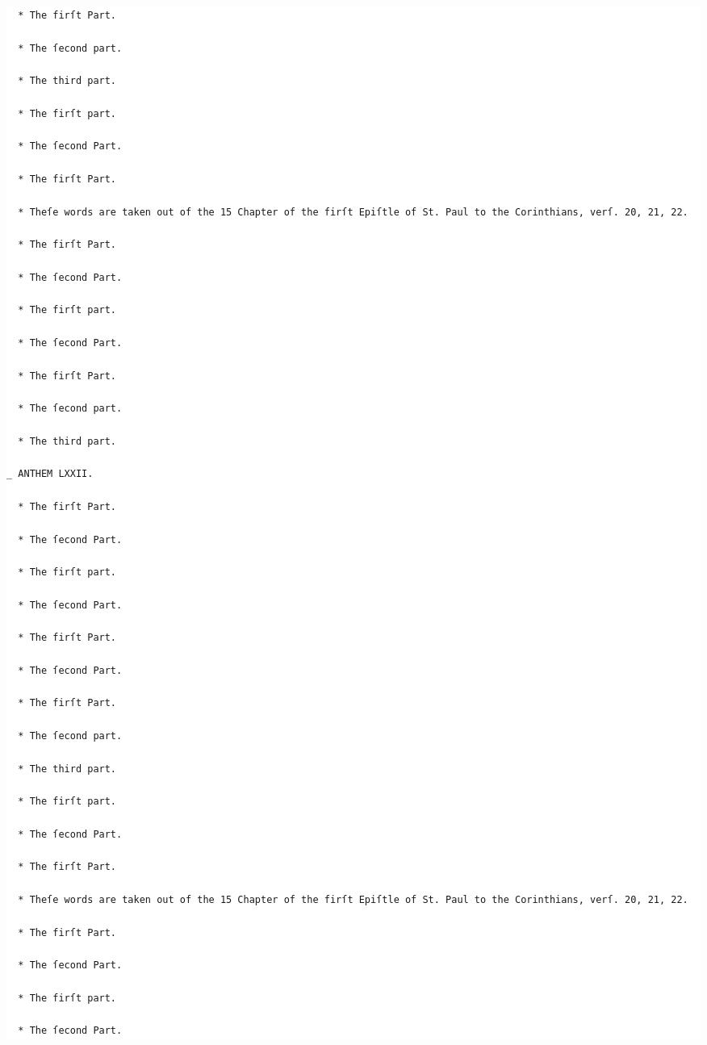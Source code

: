       * The firſt Part.

      * The ſecond part.

      * The third part.

      * The firſt part.

      * The ſecond Part.

      * The firſt Part.

      * Theſe words are taken out of the 15 Chapter of the firſt Epiſtle of St. Paul to the Corinthians, verſ. 20, 21, 22.

      * The firſt Part.

      * The ſecond Part.

      * The firſt part.

      * The ſecond Part.

      * The firſt Part.

      * The ſecond part.

      * The third part.

    _ ANTHEM LXXII.

      * The firſt Part.

      * The ſecond Part.

      * The firſt part.

      * The ſecond Part.

      * The firſt Part.

      * The ſecond Part.

      * The firſt Part.

      * The ſecond part.

      * The third part.

      * The firſt part.

      * The ſecond Part.

      * The firſt Part.

      * Theſe words are taken out of the 15 Chapter of the firſt Epiſtle of St. Paul to the Corinthians, verſ. 20, 21, 22.

      * The firſt Part.

      * The ſecond Part.

      * The firſt part.

      * The ſecond Part.
